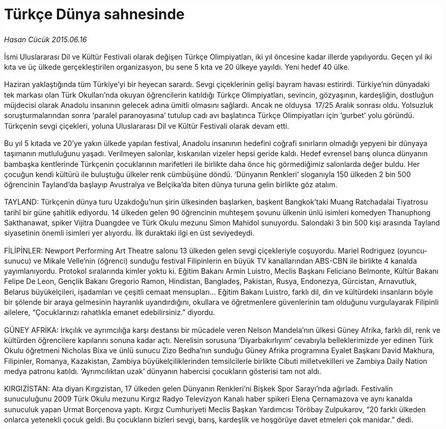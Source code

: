 # Türkçe Dünya sahnesinde

*Hasan Cücük 2015.06.16*

<div class="pNewsDetailMainContent ctx_content" itemprop="articleBody">
 <p>
  İsmi Uluslararası Dil ve Kültür Festivali olarak değişen Türkçe Olimpiyatları, iki yıl öncesine kadar illerde yapılıyordu. Geçen yıl iki kıta ve üç ülkede gerçekleştirilen organizasyon, bu sene 5 kıta ve 20 ülkeye yayıldı. Yeni hedef 40 ülke.
 </p>
 <p>
  Haziran yaklaştığında tüm Türkiye’yi bir heyecan sarardı. Sevgi çiçeklerinin gelişi bayram havası estirirdi. Türkiye’nin dünyadaki tek markası olan Türk Okulları’nda okuyan öğrencilerin katıldığı Türkçe Olimpiyatları, sevincin, gözyaşının, kardeşliğin, dostluğun müjdecisi olarak Anadolu insanının gelecek adına ümitli olmasını sağlardı. Ancak ne olduysa  17/25 Aralık sonrası oldu. Yolsuzluk soruşturmalarından sonra ‘paralel paranoyasına’ tutulup cadı avı başlatınca Türkçe Olimpiyatları için ‘gurbet’ yolu göründü. Türkçenin sevgi çiçekleri, yoluna Uluslararası Dil ve Kültür Festivali olarak devam etti.
 </p>
 <p>
  Bu yıl 5 kıtada ve 20’ye yakın ülkede yapılan festival, Anadolu insanının hedefini coğrafi sınırların olmadığı yepyeni bir dünyaya taşımanın mutluluğunu yaşadı. Verilmeyen salonlar, kıskanılan vizeler hepsi geride kaldı. Hedef evrensel barış olunca dünyanın bambaşka kentlerinde Türkçenin çocuklarının marifetleri ile birlikte daha önce hiç görmediğimiz salonlarda değer buldu. Her çocuğun kendi kültürü ile buluştuğu ülkeler renk cümbüşüne döndü. ‘Dünyanın Renkleri’ sloganıyla 150 ülkeden 2 bin 500 öğrencinin Tayland’da başlayıp Avustralya ve Belçika’da biten dünya turuna gelin birlikte göz atalım.
 </p>
 <p>
  TAYLAND: Türkçenin dünya turu Uzakdoğu’nun şirin ülkesinden başlarken, başkent Bangkok’taki Muang Ratchadalai Tiyatrosu tarihî bir güne şahitlik ediyordu. 14 ülkeden gelen 90 öğrencinin muhteşem şovunu ülkenin ünlü isimleri komedyen Thanuphong Sakthanawat, spiker Vijitra Duangdee ve Türk Okulu mezunu Simon Mahidol sunuyordu. Salondaki 3 bin 500 kişi arasında Tayland siyasetinin önemli isimleri yer alıyordu. İlk duraktaki ilgi en üst seviyedeydi.
 </p>
 <p>
  FİLİPİNLER: Newport Performing Art Theatre salonu 13 ülkeden gelen sevgi çiçekleriyle coşuyordu. Mariel Rodriguez (oyuncu-sunucu) ve Mikale Velle’nin (öğrenci) sunduğu festival Filipinlerin en büyük TV kanallarından ABS-CBN ile birlikte 4 kanalda yayımlanıyordu. Protokol sıralarında kimler yoktu ki. Eğitim Bakanı Armin Luistro, Meclis Başkanı Feliciano Belmonte, Kültür Bakanı Felipe De Leon, Gençlik Bakanı Gregorio Ramon, Hindistan, Bangladeş, Pakistan, Rusya, Endonezya, Gürcistan, Arnavutluk, Belarus büyükelçileri, işadamları ve çeşitli cemaat mensupları... Eğitim Bakanı Luistro, farklı dil, din ve kültürdeki insanların böyle bir şölende bir araya gelmesinin hayranlık uyandırdığını, okullara ve öğretmenlere güvenlerinin tam olduğunu vurgulayarak Filipinli ailelere, “Çocuklarınızı rahatlıkla emanet edebilirsiniz.” diyordu.
 </p>
 <p>
  GÜNEY AFRİKA: Irkçılık ve ayrımcılığa karşı destansı bir mücadele veren Nelson Mandela’nın ülkesi Güney Afrika, farklı dil, renk ve kültürden öğrencilere kapılarını sonuna kadar açtı. Nerelisin sorusuna ‘Diyarbakırlıyım’ cevabıyla belleklerimizde yer edinen Türk Okulu öğretmeni Nicholas Bixa ve ünlü sunucu Zizo Bedha’nın sunduğu Güney Afrika programına Eyalet Başkanı David Makhura, Filipinler, Romanya, Kazakistan, Zambiya büyükelçiliklerinden temsilcilerle birlikte Cibuti milletvekilleri ve Zambiya Daily Nation medya patronu katıldı. ‘Ayrımcılıktan uzak’ dünyanın habercisi çocukların gösterisi tam not aldı.
 </p>
 <p>
  KIRGIZİSTAN: Ata diyarı Kırgızistan, 17 ülkeden gelen Dünyanın Renkleri’ni Bişkek Spor Sarayı’nda ağırladı. Festivalin sunuculuğunu 2009 Türk Okulu mezunu Kırgız Radyo Televizyon Kanalı haber spikeri Elena Çernamazova ve aynı kanalda sunuculuk yapan Urmat Borçenova yaptı. Kırgız Cumhuriyeti Meclis Başkan Yardımcısı Töröbay Zulpukarov, “20 farklı ülkeden onlarca yetenekli çocuk geldi. Bu çocukların bizleri sevgi, barış, kardeşlik ve hoşgörüye davet etmeleri çok manidar.” dedi.
 </p>
 <p>